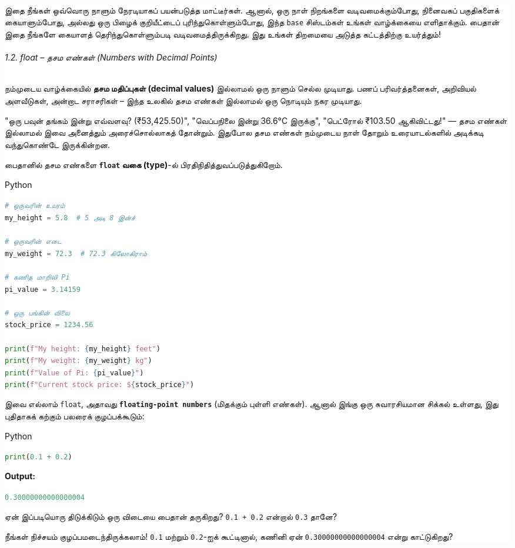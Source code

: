 இதை நீங்கள் ஒவ்வொரு நாளும் நேரடியாகப் பயன்படுத்த மாட்டீர்கள். ஆனால், ஒரு நாள் நிறங்களை வடிவமைக்கும்போது, நினைவகப் பகுதிகளைக் கையாளும்போது, அல்லது ஒரு பிழைக் குறியீட்டைப் புரிந்துகொள்ளும்போது, இந்த `base` சிஸ்டம்கள் உங்கள் வாழ்க்கையை எளிதாக்கும். பைதான் இதை நீங்களே கையாளத் தெரிந்துகொள்ளும்படி வடிவமைத்திருக்கிறது. இது உங்கள் திறமையை அடுத்த கட்டத்திற்கு உயர்த்தும்!

###### 1.2. float – தசம எண்கள் (Numbers with Decimal Points)

நம்முடைய வாழ்க்கையில் **தசம மதிப்புகள் (decimal values)** இல்லாமல் ஒரு நாளும் செல்ல முடியாது. பணப் பரிவர்த்தனைகள், அறிவியல் அளவீடுகள், அன்றாட சராசரிகள் – இந்த உலகில் தசம எண்கள் இல்லாமல் ஒரு நொடியும் நகர முடியாது.

"ஒரு பவுன் தங்கம் இன்று எவ்வளவு? (₹53,425.50)", "வெப்பநிலை இன்று 36.6°C இருக்கு", "பெட்ரோல் ₹103.50 ஆகிவிட்டது!" — தசம எண்கள் இல்லாமல் இவை அனைத்தும் அரைச்சொல்லாகத் தோன்றும். இதுபோல தசம எண்கள் நம்முடைய நாள் தோறும் உரையாடல்களில் அடிக்கடி வந்துகொண்டே இருக்கின்றன.

பைதானில் தசம எண்களை **`float` வகை (type)**-ல் பிரதிநிதித்துவப்படுத்துகிறோம்.

Python

```python
# ஒருவரின் உயரம்
my_height = 5.8  # 5 அடி 8 இன்ச்

# ஒருவரின் எடை
my_weight = 72.3  # 72.3 கிலோகிராம்

# கணித மாறிலி Pi
pi_value = 3.14159

# ஒரு பங்கின் விலை
stock_price = 1234.56

print(f"My height: {my_height} feet")
print(f"My weight: {my_weight} kg")
print(f"Value of Pi: {pi_value}")
print(f"Current stock price: ${stock_price}")
```

இவை எல்லாம் `float`, அதாவது **`floating-point numbers`** (மிதக்கும் புள்ளி எண்கள்). ஆனால் இங்கு ஒரு சுவாரசியமான சிக்கல் உள்ளது, இது புதிதாகக் கற்கும் பலரைக் குழப்பக்கூடும்:

Python

```python
print(0.1 + 0.2)
```

**Output:**

```python
0.30000000000000004
```

ஏன் இப்படியொரு திடுக்கிடும் ஒரு விடையை பைதான் தருகிறது? `0.1 + 0.2` என்றால் `0.3` தானே?

நீங்கள் நிச்சயம் குழப்பமடைந்திருக்கலாம்! `0.1` மற்றும் `0.2`-ஐக் கூட்டினால், கணினி ஏன் `0.30000000000000004` என்று காட்டுகிறது?
